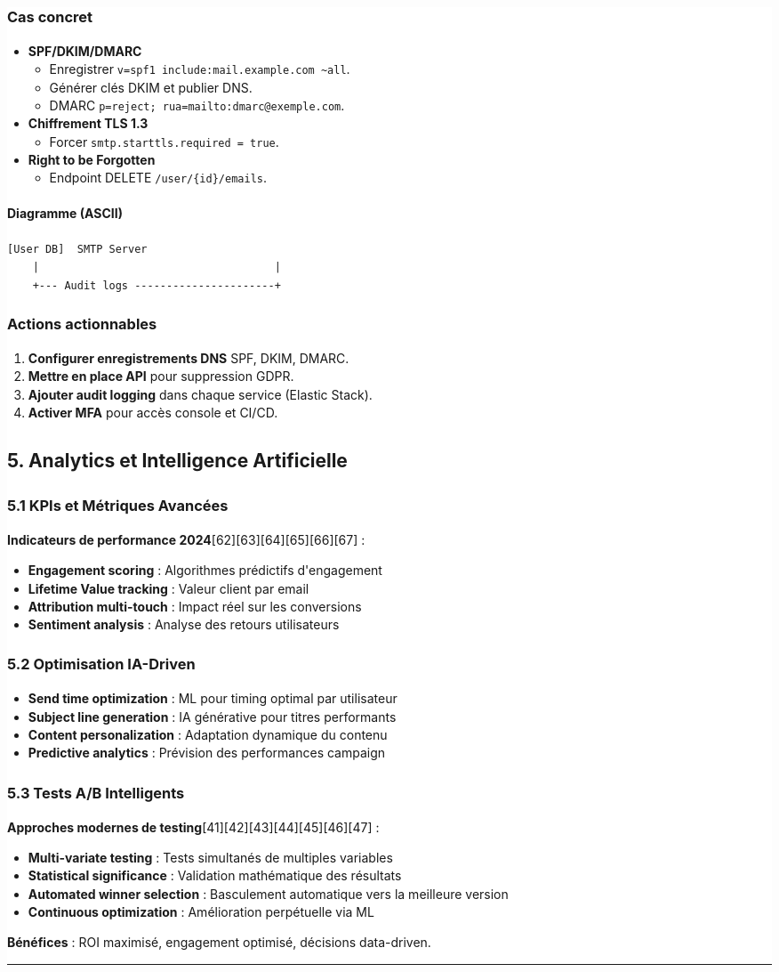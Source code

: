 
### Cas concret

- **SPF/DKIM/DMARC**  
  - Enregistrer `v=spf1 include:mail.example.com ~all`.  
  - Générer clés DKIM et publier DNS.  
  - DMARC `p=reject; rua=mailto:dmarc@exemple.com`.
- **Chiffrement TLS 1.3**  
  - Forcer `smtp.starttls.required = true`.
- **Right to be Forgotten**  
  - Endpoint DELETE `/user/{id}/emails`.

#### Diagramme (ASCII)
```
[User DB]  SMTP Server
    |                                     |
    +--- Audit logs ----------------------+
```

### Actions actionnables

1. **Configurer enregistrements DNS** SPF, DKIM, DMARC.  
2. **Mettre en place API** pour suppression GDPR.  
3. **Ajouter audit logging** dans chaque service (Elastic Stack).  
4. **Activer MFA** pour accès console et CI/CD.

## 5. Analytics et Intelligence Artificielle

### 5.1 KPIs et Métriques Avancées
**Indicateurs de performance 2024**[62][63][64][65][66][67] :
- **Engagement scoring** : Algorithmes prédictifs d'engagement
- **Lifetime Value tracking** : Valeur client par email
- **Attribution multi-touch** : Impact réel sur les conversions
- **Sentiment analysis** : Analyse des retours utilisateurs

### 5.2 Optimisation IA-Driven
- **Send time optimization** : ML pour timing optimal par utilisateur
- **Subject line generation** : IA générative pour titres performants
- **Content personalization** : Adaptation dynamique du contenu
- **Predictive analytics** : Prévision des performances campaign

### 5.3 Tests A/B Intelligents
**Approches modernes de testing**[41][42][43][44][45][46][47] :
- **Multi-variate testing** : Tests simultanés de multiples variables
- **Statistical significance** : Validation mathématique des résultats
- **Automated winner selection** : Basculement automatique vers la meilleure version
- **Continuous optimization** : Amélioration perpétuelle via ML

**Bénéfices** : ROI maximisé, engagement optimisé, décisions data-driven.

---
